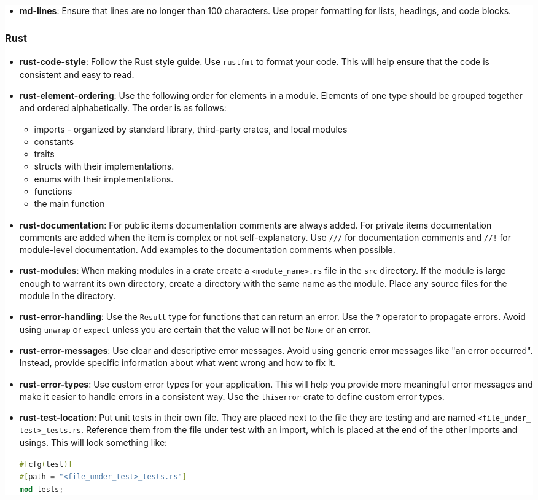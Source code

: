 - **md-lines**: Ensure that lines are no longer than 100 characters. Use proper formatting for lists, headings, and code blocks.

### Rust

- **rust-code-style**: Follow the Rust style guide. Use `rustfmt` to format your code. This will
  help ensure that the code is consistent and easy to read.

- **rust-element-ordering**: Use the following order for elements in a module. Elements of one type
  should be grouped together and ordered alphabetically. The order is as follows:
  - imports - organized by standard library, third-party crates, and local modules
  - constants
  - traits
  - structs with their implementations.
  - enums with their implementations.
  - functions
  - the main function

- **rust-documentation**: For public items documentation comments are always added. For private items
  documentation comments are added when the item is complex or not self-explanatory. Use `///` for
  documentation comments and `//!` for module-level documentation. Add examples to the documentation
  comments when possible.

- **rust-modules**: When making modules in a crate create a `<module_name>.rs` file in the `src`
  directory. If the module is large enough to warrant its own directory, create a directory with the
  same name as the module. Place any source files for the module in the directory.

- **rust-error-handling**: Use the `Result` type for functions that can return an error. Use the `?` operator
  to propagate errors. Avoid using `unwrap` or `expect` unless you are certain that the value will not be
  `None` or an error.

- **rust-error-messages**: Use clear and descriptive error messages. Avoid using generic error messages
  like "an error occurred". Instead, provide specific information about what went wrong and how to fix it.

- **rust-error-types**: Use custom error types for your application. This will help you provide more
  meaningful error messages and make it easier to handle errors in a consistent way. Use the `thiserror`
  crate to define custom error types.

- **rust-test-location**: Put unit tests in their own file. They are placed next to the file they
  are testing and are named `<file_under_test>_tests.rs`. Reference them from the file under test with
  an import, which is placed at the end of the other imports and usings. This will look something like:

    ``` rust
    #[cfg(test)]
    #[path = "<file_under_test>_tests.rs"]
    mod tests;
    ```
